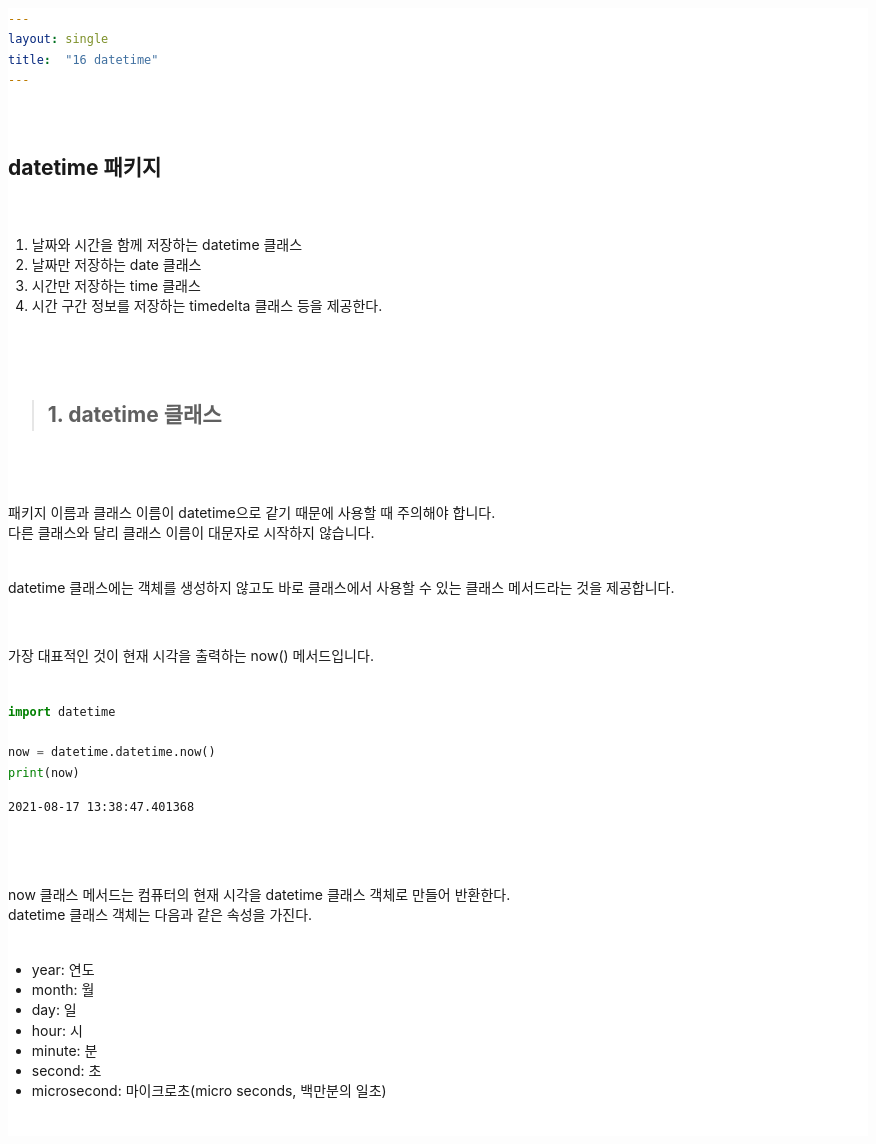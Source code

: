 ```yaml
---
layout: single
title:  "16 datetime"
---
```


<br/>

## **datetime 패키지**  

<br/>

1. 날짜와 시간을 함께 저장하는 datetime 클래스  
2. 날짜만 저장하는 date 클래스  
3. 시간만 저장하는 time 클래스  
4. 시간 구간 정보를 저장하는 timedelta 클래스 등을 제공한다.

<br/><br/>


> ## **1. datetime 클래스**  
<br/><br/>


패키지 이름과 클래스 이름이 datetime으로 같기 때문에 사용할 때 주의해야 합니다.  
다른 클래스와 달리 클래스 이름이 대문자로 시작하지 않습니다.  
<br/>

datetime 클래스에는 객체를 생성하지 않고도 바로 클래스에서 사용할 수 있는 클래스 메서드라는 것을 제공합니다.  

<br/>

가장 대표적인 것이 현재 시각을 출력하는 now() 메서드입니다.  
<br/>


```python
import datetime

now = datetime.datetime.now()
print(now)
```

```
2021-08-17 13:38:47.401368
``` 


<br/><br/>



now 클래스 메서드는 컴퓨터의 현재 시각을 datetime 클래스 객체로 만들어 반환한다.  
datetime 클래스 객체는 다음과 같은 속성을 가진다.  
<br/>

- year: 연도
- month: 월
- day: 일
- hour: 시
- minute: 분
- second: 초
- microsecond: 마이크로초(micro seconds, 백만분의 일초)
<br/>
